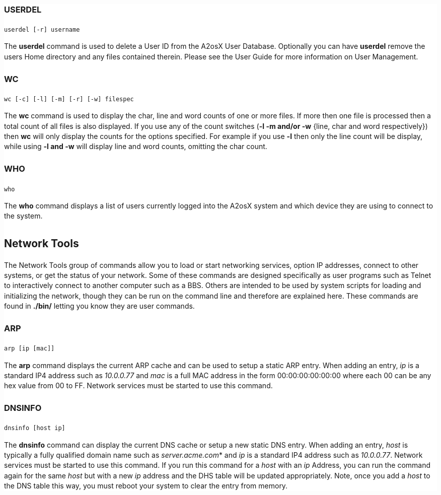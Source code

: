 ### USERDEL

	userdel [-r] username

The **userdel** command is used to delete a User ID from the A2osX User Database.  Optionally you can have **userdel** remove the users Home directory and any files contained therein.  Please see the User Guide for more information on User Management.

### WC

	wc [-c] [-l] [-m] [-r] [-w] filespec

The **wc** command is used to display the char, line and word counts of one or more files.  If more then one file is processed then a total count of all files is also displayed.  If you use any of the count switches (**-l -m and/or -w** {line, char and word respectively}) then **wc** will only display the counts for the options specified.  For example if you use **-l** then only the line count will be display, while using **-l and -w** will display line and word counts, omitting the char count.

### WHO

	who

The **who** command displays a list of users currently logged into the A2osX system and which device they are using to connect to the system.

## Network Tools

The Network Tools group of commands allow you to load or start networking services, option IP addresses, connect to other systems, or get the status of your network.  Some of these commands are designed specifically as user programs such as Telnet to interactively connect to another computer such as a BBS.  Others are intended to be used by system scripts for loading and initializing the network, though they can be run on the command line and therefore are explained here.  These commands are found in **./bin/** letting you know they are user commands.

### ARP

	arp [ip [mac]]

The **arp** command displays the current ARP cache and can be used to setup a static ARP entry.  When adding an entry, *ip* is a standard IP4 address such as *10.0.0.77* and *mac* is a full MAC address in the form 00:00:00:00:00:00 where each 00 can be any hex value from 00 to FF.  Network services must be started to use this command.

### DNSINFO

	dnsinfo [host ip]

The **dnsinfo** command can display the current DNS cache or setup a new static DNS entry.  When adding an entry, *host* is typically a fully qualified domain name such as *server.acme.com** and *ip* is a standard IP4 address such as *10.0.0.77*.  Network services must be started to use this command.  If you run this command for a *host* with an *ip* Address, you can run the command again for the same *host* but with a new *ip* address and the DHS table will be updated appropriately.  Note, once you add a *host* to the DNS table this way, you must reboot your system to clear the entry from memory.
